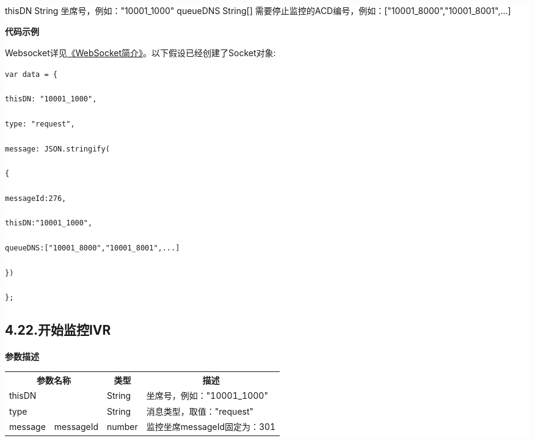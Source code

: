    </tr>
   <tr>
      <td>thisDN</td>
      <td>String</td>
      <td>坐席号，例如："10001_1000"</td>
   </tr>
   <tr>
      <td >queueDNS</td>
      <td>String[]</td>
      <td>需要停止监控的ACD编号，例如：["10001_8000","10001_8001",...]</td>
   </tr>
</table>

**代码示例**

Websocket详见[《WebSocket简介》](#_WebSocket简介)。以下假设已经创建了Socket对象:
```
var data = {

thisDN: "10001_1000",

type: "request",

message: JSON.stringify(

{

messageId:276,

thisDN:"10001_1000",

queueDNS:["10001_8000","10001_8001",...]

})

};
```



## 4.22.开始监控IVR

**参数描述**

<table>
   <tr align="center">
      <th colspan="2">参数名称</th>
      <th>类型</th>
      <th>描述</th>
   </tr>
   <tr>
      <td colspan="2">thisDN</td>
      <td>String</td>
      <td>坐席号，例如："10001_1000"</td>
   </tr>
   <tr>
      <td colspan="2">type</td>
      <td>String</td>
      <td>消息类型，取值："request"</td>
   </tr>
   <tr>
      <td rowspan="3">message </td>
      <td>messageId</td>
      <td>number</td>
      <td>监控坐席messageId固定为：301</td>
   </tr>